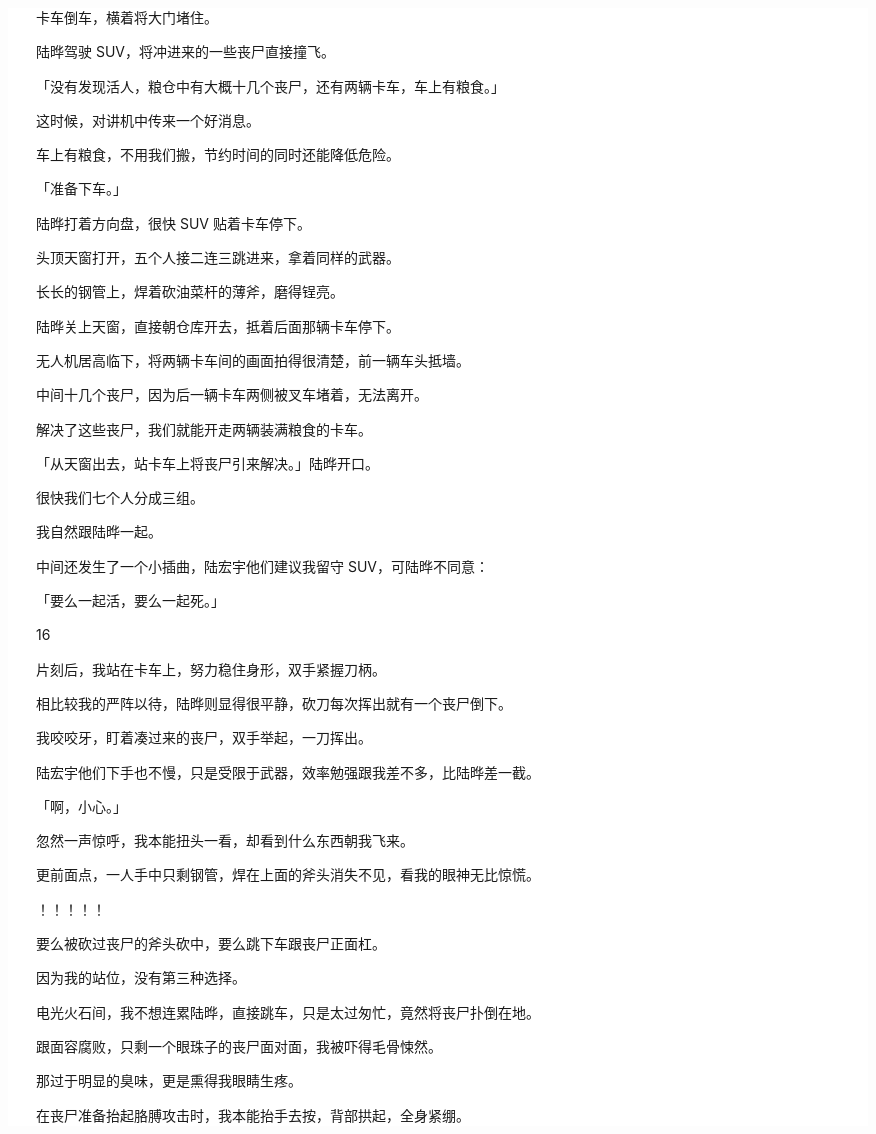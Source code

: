 &emsp;&emsp;卡车倒车，横着将大门堵住。  
  
&emsp;&emsp;陆晔驾驶 SUV，将冲进来的一些丧尸直接撞飞。  
  
&emsp;&emsp;「没有发现活人，粮仓中有大概十几个丧尸，还有两辆卡车，车上有粮食。」  
  
&emsp;&emsp;这时候，对讲机中传来一个好消息。  
  
&emsp;&emsp;车上有粮食，不用我们搬，节约时间的同时还能降低危险。  
  
&emsp;&emsp;「准备下车。」  
  
&emsp;&emsp;陆晔打着方向盘，很快 SUV 贴着卡车停下。  
  
&emsp;&emsp;头顶天窗打开，五个人接二连三跳进来，拿着同样的武器。  
  
&emsp;&emsp;长长的钢管上，焊着砍油菜杆的薄斧，磨得锃亮。  
  
&emsp;&emsp;陆晔关上天窗，直接朝仓库开去，抵着后面那辆卡车停下。  
  
&emsp;&emsp;无人机居高临下，将两辆卡车间的画面拍得很清楚，前一辆车头抵墙。  
  
&emsp;&emsp;中间十几个丧尸，因为后一辆卡车两侧被叉车堵着，无法离开。  
  
&emsp;&emsp;解决了这些丧尸，我们就能开走两辆装满粮食的卡车。  
  
&emsp;&emsp;「从天窗出去，站卡车上将丧尸引来解决。」陆晔开口。  
  
&emsp;&emsp;很快我们七个人分成三组。  
  
&emsp;&emsp;我自然跟陆晔一起。  
  
&emsp;&emsp;中间还发生了一个小插曲，陆宏宇他们建议我留守 SUV，可陆晔不同意：  
  
&emsp;&emsp;「要么一起活，要么一起死。」  
  
&emsp;&emsp;16  
  
&emsp;&emsp;片刻后，我站在卡车上，努力稳住身形，双手紧握刀柄。  
  
&emsp;&emsp;相比较我的严阵以待，陆晔则显得很平静，砍刀每次挥出就有一个丧尸倒下。  
  
&emsp;&emsp;我咬咬牙，盯着凑过来的丧尸，双手举起，一刀挥出。  
  
&emsp;&emsp;陆宏宇他们下手也不慢，只是受限于武器，效率勉强跟我差不多，比陆晔差一截。  
  
&emsp;&emsp;「啊，小心。」  
  
&emsp;&emsp;忽然一声惊呼，我本能扭头一看，却看到什么东西朝我飞来。  
  
&emsp;&emsp;更前面点，一人手中只剩钢管，焊在上面的斧头消失不见，看我的眼神无比惊慌。  
  
&emsp;&emsp;！！！！！  
  
&emsp;&emsp;要么被砍过丧尸的斧头砍中，要么跳下车跟丧尸正面杠。  
  
&emsp;&emsp;因为我的站位，没有第三种选择。  
  
&emsp;&emsp;电光火石间，我不想连累陆晔，直接跳车，只是太过匆忙，竟然将丧尸扑倒在地。  
  
&emsp;&emsp;跟面容腐败，只剩一个眼珠子的丧尸面对面，我被吓得毛骨悚然。  
  
&emsp;&emsp;那过于明显的臭味，更是熏得我眼睛生疼。  
  
&emsp;&emsp;在丧尸准备抬起胳膊攻击时，我本能抬手去按，背部拱起，全身紧绷。  
  